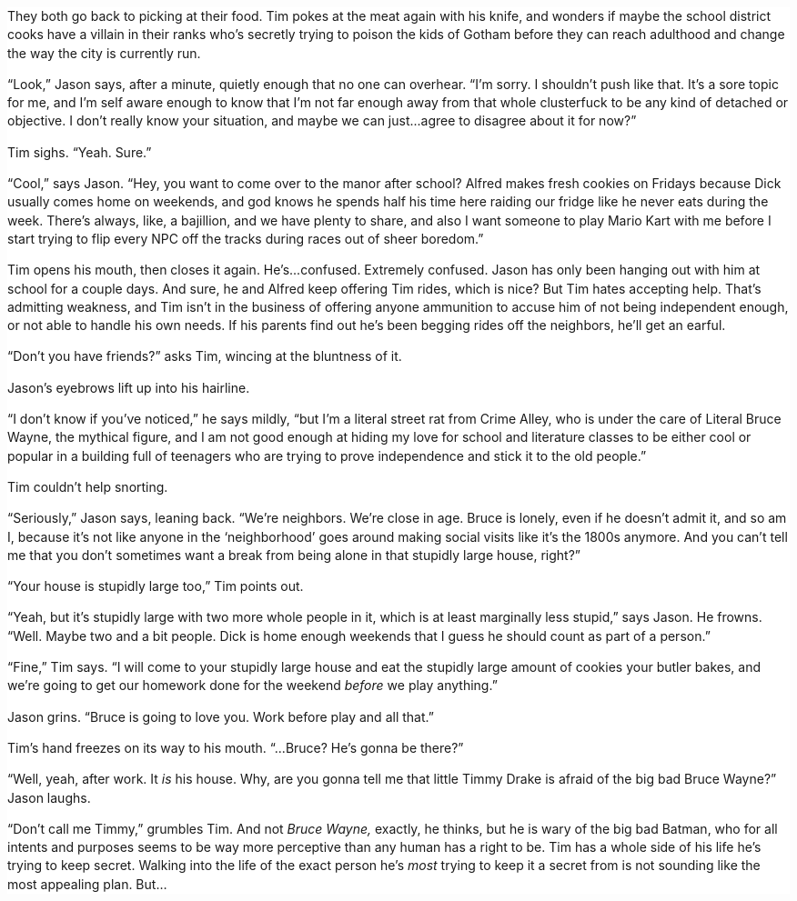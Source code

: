 They both go back to picking at their food. Tim pokes at the meat again with his knife, and wonders if maybe the school district cooks have a villain in their ranks who’s secretly trying to poison the kids of Gotham before they can reach adulthood and change the way the city is currently run. 

“Look,” Jason says, after a minute, quietly enough that no one can overhear. “I’m sorry. I shouldn’t push like that. It’s a sore topic for me, and I’m self aware enough to know that I’m not far enough away from that whole clusterfuck to be any kind of detached or objective. I don’t really know your situation, and maybe we can just...agree to disagree about it for now?” 

Tim sighs. “Yeah. Sure.” 

“Cool,” says Jason. “Hey, you want to come over to the manor after school? Alfred makes fresh cookies on Fridays because Dick usually comes home on weekends, and god knows he spends half his time here raiding our fridge like he never eats during the week. There’s always, like, a bajillion, and we have plenty to share, and also I want someone to play Mario Kart with me before I start trying to flip every NPC off the tracks during races out of sheer boredom.”

Tim opens his mouth, then closes it again. He’s...confused. Extremely confused. Jason has only been hanging out with him at school for a couple days. And sure, he and Alfred keep offering Tim rides, which is nice? But Tim hates accepting help. That’s admitting weakness, and Tim isn’t in the business of offering anyone ammunition to accuse him of not being independent enough, or not able to handle his own needs. If his parents find out he’s been begging rides off the neighbors, he’ll get an earful.

“Don’t you have friends?” asks Tim, wincing at the bluntness of it.

Jason’s eyebrows lift up into his hairline.

“I don’t know if you’ve noticed,” he says mildly, “but I’m a literal street rat from Crime Alley, who is under the care of Literal Bruce Wayne, the mythical figure, and I am not good enough at hiding my love for school and literature classes to be either cool or popular in a building full of teenagers who are trying to prove independence and stick it to the old people.” 

Tim couldn’t help snorting. 

“Seriously,” Jason says, leaning back. “We’re neighbors. We’re close in age. Bruce is lonely, even if he doesn’t admit it, and so am I, because it’s not like anyone in the ‘neighborhood’ goes around making social visits like it’s the 1800s anymore. And you can’t tell me that you don’t sometimes want a break from being alone in that stupidly large house, right?”

“Your house is stupidly large too,” Tim points out.

“Yeah, but it’s stupidly large with two more whole people in it, which is at least marginally less stupid,” says Jason. He frowns. “Well. Maybe two and a bit people. Dick is home enough weekends that I guess he should count as part of a person.”

“Fine,” Tim says. “I will come to your stupidly large house and eat the stupidly large amount of cookies your butler bakes, and we’re going to get our homework done for the weekend _before_ we play anything.” 

Jason grins. “Bruce is going to love you. Work before play and all that.”

Tim’s hand freezes on its way to his mouth. “...Bruce? He’s gonna be there?”

“Well, yeah, after work. It _is_ his house. Why, are you gonna tell me that little Timmy Drake is afraid of the big bad Bruce Wayne?” Jason laughs. 

“Don’t call me Timmy,” grumbles Tim. And not _Bruce Wayne,_ exactly, he thinks, but he is wary of the big bad Batman, who for all intents and purposes seems to be way more perceptive than any human has a right to be. Tim has a whole side of his life he’s trying to keep secret. Walking into the life of the exact person he’s _most_ trying to keep it a secret from is not sounding like the most appealing plan. But…
